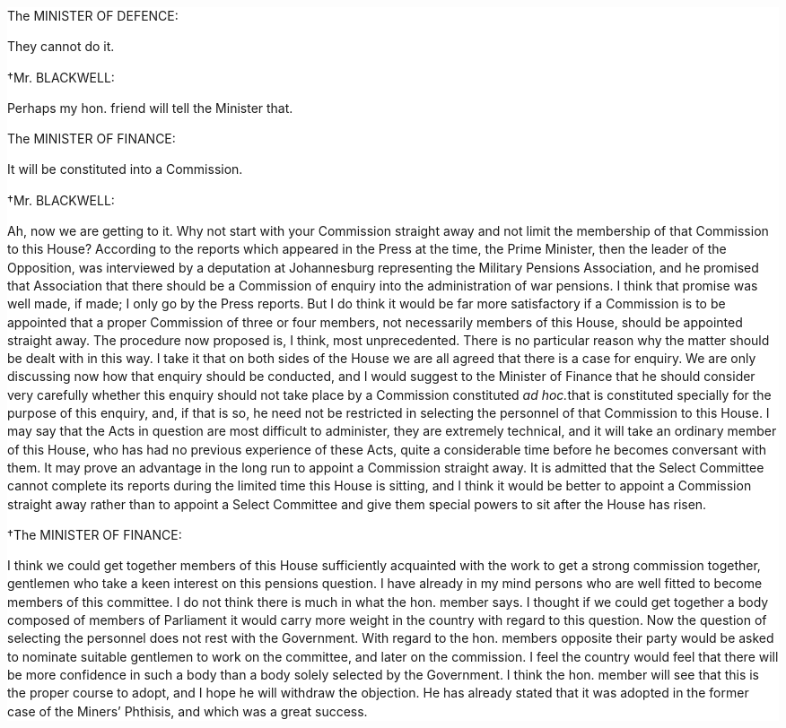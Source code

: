 <speech by="#minister_of_defence">

<from>The <person refersTo="#hansard_za">MINISTER OF DEFENCE</person>:</from>

<p>They cannot do it.</p>

</speech>

<speech by="#blackwell">

<from>&#x2020;Mr. <person refersTo="#hansard_za">BLACKWELL</person>:</from>

<p>Perhaps my hon. friend will tell the Minister that.</p>

</speech>

<speech by="#minister_of_finance">

<from>The <person refersTo="#hansard_za">MINISTER OF FINANCE</person>:</from>

<p>It will be constituted into a Commission.</p>

</speech>

<speech by="#blackwell">

<from>&#x2020;Mr. <person refersTo="#hansard_za">BLACKWELL</person>:</from>

<p>Ah, now we are getting to it. Why not start with your Commission straight away and not limit the membership of that Commission to this House? According to the reports which appeared in the Press at the time, the Prime Minister, then the leader of the Opposition, was interviewed by a deputation at Johannesburg representing the Military Pensions Association, and he promised that Association that there should be a Commission of enquiry into the administration of war pensions. I think that promise was well made, if made; I only go by the Press reports. But I do think it would be far more satisfactory if a Commission is to be appointed that a proper Commission of three or four members, not necessarily members of this House, should be appointed straight away. The procedure now proposed is, I think, most unprecedented. There is no particular reason why the matter should be dealt with in this way. I take it that on both sides of the House we are all agreed that there is a case for enquiry. We are only discussing now how that enquiry should be conducted, and I would suggest to the Minister of Finance that he should consider very carefully whether this enquiry should not take place by a Commission constituted <i>ad hoc.</i>that is constituted specially for the purpose of this enquiry, and, if that is so, he need not be restricted in selecting the personnel of that Commission to this House. I may say that the Acts in question are most difficult to administer, they are extremely technical, and it will take an ordinary member of this House, who has had no previous experience of these Acts, quite a considerable time before he becomes conversant with them. It may prove an advantage in the long run to appoint a Commission straight away. It is admitted that the Select Committee cannot complete its reports during the limited time this House is sitting, and I think it would be better to appoint a Commission straight away rather than to appoint a Select Committee and give them special powers to sit after the House has risen.</p>

</speech>

<speech by="#minister_of_finance">

<from>&#x2020;The <person refersTo="#hansard_za">MINISTER OF FINANCE</person>:</from>

<p>I think we could get together members of this House sufficiently acquainted with the work to get a strong commission together, gentlemen who take a keen interest on this pensions question. I have already in my mind persons who are well fitted to become members of this committee. I do not think there is much in what the hon. member says. I thought if we could get together a body composed of members of Parliament it would carry more weight in the country with regard to this question. Now the question of selecting the personnel does not rest with <span class="col_73-74" refersTo="page_0078"/>the Government. With regard to the hon. members opposite their party would be asked to nominate suitable gentlemen to work on the committee, and later on the commission. I feel the country would feel that there will be more confidence in such a body than a body solely selected by the Government. I think the hon. member will see that this is the proper course to adopt, and I hope he will withdraw the objection. He has already stated that it was adopted in the former case of the Miners&#x2019; Phthisis, and which was a great success.</p>
